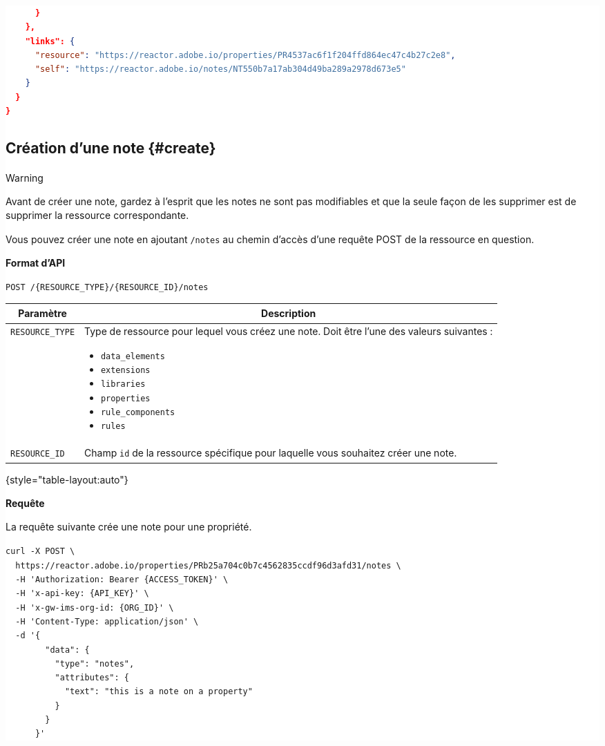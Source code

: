 ```json
      }
    },
    "links": {
      "resource": "https://reactor.adobe.io/properties/PR4537ac6f1f204ffd864ec47c4b27c2e8",
      "self": "https://reactor.adobe.io/notes/NT550b7a17ab304d49ba289a2978d673e5"
    }
  }
}
```

## Création d’une note {#create}

>[!WARNING]
>
>Avant de créer une note, gardez à lʼesprit que les notes ne sont pas modifiables et que la seule façon de les supprimer est de supprimer la ressource correspondante.

Vous pouvez créer une note en ajoutant `/notes` au chemin dʼaccès dʼune requête POST de la ressource en question.

**Format d’API**

```http
POST /{RESOURCE_TYPE}/{RESOURCE_ID}/notes
```

| Paramètre | Description |
| --- | --- |
| `RESOURCE_TYPE` | Type de ressource pour lequel vous créez une note. Doit être lʼune des valeurs suivantes : <ul><li>`data_elements`</li><li>`extensions`</li><li>`libraries`</li><li>`properties`</li><li>`rule_components`</li><li>`rules`</li></ul> |
| `RESOURCE_ID` | Champ `id` de la ressource spécifique pour laquelle vous souhaitez créer une note. |

{style="table-layout:auto"}

**Requête**

La requête suivante crée une note pour une propriété.

```shell
curl -X POST \
  https://reactor.adobe.io/properties/PRb25a704c0b7c4562835ccdf96d3afd31/notes \
  -H 'Authorization: Bearer {ACCESS_TOKEN}' \
  -H 'x-api-key: {API_KEY}' \
  -H 'x-gw-ims-org-id: {ORG_ID}' \
  -H 'Content-Type: application/json' \
  -d '{
        "data": {
          "type": "notes",
          "attributes": {
            "text": "this is a note on a property"
          }
        }
      }'
```
